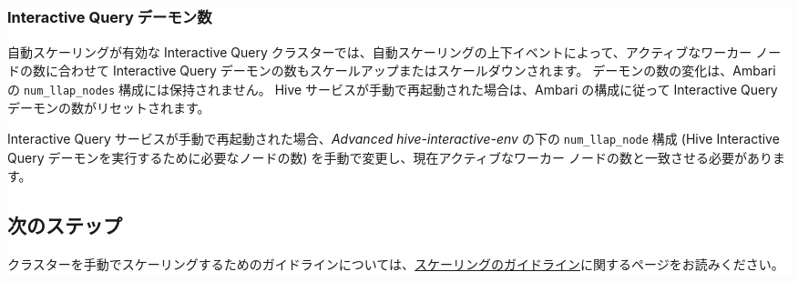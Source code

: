 ### <a name="interactive-query-daemons-count"></a>Interactive Query デーモン数

自動スケーリングが有効な Interactive Query クラスターでは、自動スケーリングの上下イベントによって、アクティブなワーカー ノードの数に合わせて Interactive Query デーモンの数もスケールアップまたはスケールダウンされます。 デーモンの数の変化は、Ambari の `num_llap_nodes` 構成には保持されません。 Hive サービスが手動で再起動された場合は、Ambari の構成に従って Interactive Query デーモンの数がリセットされます。

Interactive Query サービスが手動で再起動された場合、*Advanced hive-interactive-env* の下の `num_llap_node` 構成 (Hive Interactive Query デーモンを実行するために必要なノードの数) を手動で変更し、現在アクティブなワーカー ノードの数と一致させる必要があります。

## <a name="next-steps"></a>次のステップ

クラスターを手動でスケーリングするためのガイドラインについては、[スケーリングのガイドライン](hdinsight-scaling-best-practices.md)に関するページをお読みください。
